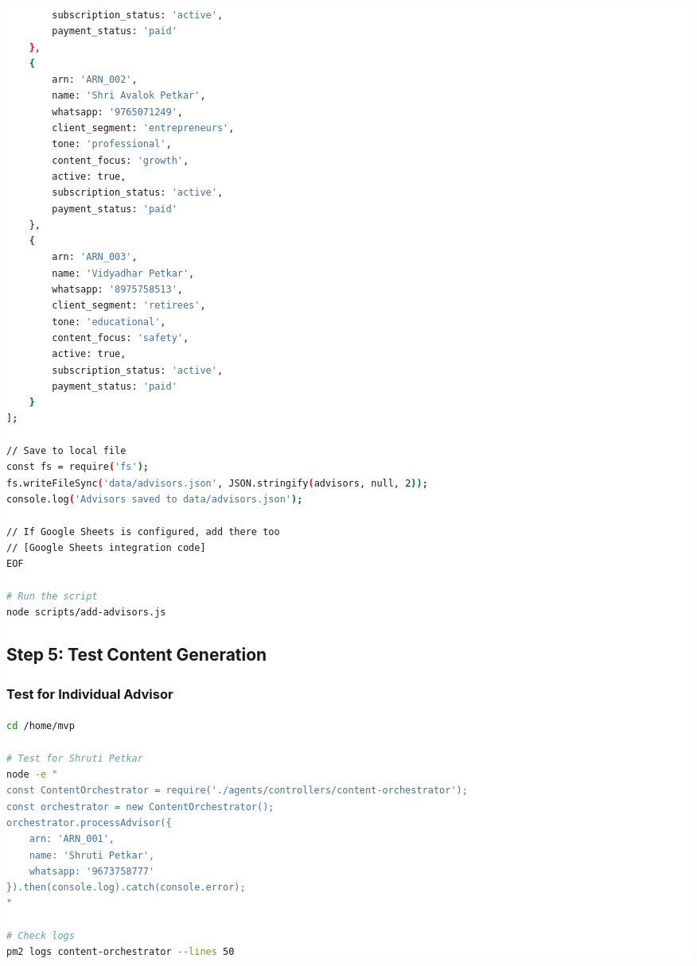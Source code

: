 ```bash
        subscription_status: 'active',
        payment_status: 'paid'
    },
    {
        arn: 'ARN_002',
        name: 'Shri Avalok Petkar',
        whatsapp: '9765071249',
        client_segment: 'entrepreneurs',
        tone: 'professional',
        content_focus: 'growth',
        active: true,
        subscription_status: 'active',
        payment_status: 'paid'
    },
    {
        arn: 'ARN_003',
        name: 'Vidyadhar Petkar',
        whatsapp: '8975758513',
        client_segment: 'retirees',
        tone: 'educational',
        content_focus: 'safety',
        active: true,
        subscription_status: 'active',
        payment_status: 'paid'
    }
];

// Save to local file
const fs = require('fs');
fs.writeFileSync('data/advisors.json', JSON.stringify(advisors, null, 2));
console.log('Advisors saved to data/advisors.json');

// If Google Sheets is configured, add there too
// [Google Sheets integration code]
EOF

# Run the script
node scripts/add-advisors.js
```

## Step 5: Test Content Generation

### Test for Individual Advisor
```bash
cd /home/mvp

# Test for Shruti Petkar
node -e "
const ContentOrchestrator = require('./agents/controllers/content-orchestrator');
const orchestrator = new ContentOrchestrator();
orchestrator.processAdvisor({
    arn: 'ARN_001',
    name: 'Shruti Petkar',
    whatsapp: '9673758777'
}).then(console.log).catch(console.error);
"

# Check logs
pm2 logs content-orchestrator --lines 50
```
